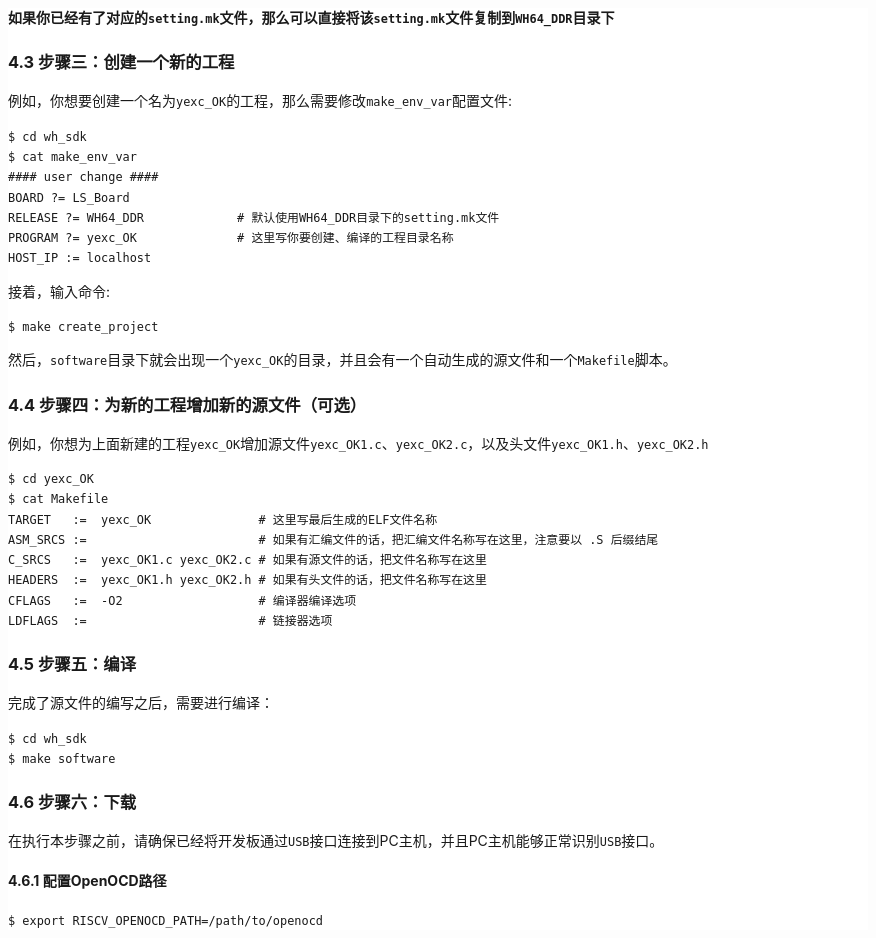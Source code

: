 **如果你已经有了对应的`setting.mk`文件，那么可以直接将该`setting.mk`文件复制到`WH64_DDR`目录下**

### 4.3 步骤三：创建一个新的工程

例如，你想要创建一个名为`yexc_OK`的工程，那么需要修改`make_env_var`配置文件:

```
$ cd wh_sdk
$ cat make_env_var
#### user change ####
BOARD ?= LS_Board
RELEASE ?= WH64_DDR				# 默认使用WH64_DDR目录下的setting.mk文件
PROGRAM ?= yexc_OK              # 这里写你要创建、编译的工程目录名称
HOST_IP := localhost
```

接着，输入命令:

```
$ make create_project
```

然后，`software`目录下就会出现一个`yexc_OK`的目录，并且会有一个自动生成的源文件和一个`Makefile`脚本。

### 4.4 步骤四：为新的工程增加新的源文件（可选）

例如，你想为上面新建的工程`yexc_OK`增加源文件`yexc_OK1.c`、`yexc_OK2.c`，以及头文件`yexc_OK1.h`、`yexc_OK2.h`

```
$ cd yexc_OK
$ cat Makefile
TARGET   :=  yexc_OK               # 这里写最后生成的ELF文件名称
ASM_SRCS :=                        # 如果有汇编文件的话，把汇编文件名称写在这里，注意要以 .S 后缀结尾
C_SRCS   :=  yexc_OK1.c yexc_OK2.c # 如果有源文件的话，把文件名称写在这里
HEADERS  :=  yexc_OK1.h yexc_OK2.h # 如果有头文件的话，把文件名称写在这里
CFLAGS   :=  -O2                   # 编译器编译选项
LDFLAGS  :=                        # 链接器选项
```

### 4.5 步骤五：编译

完成了源文件的编写之后，需要进行编译：

```
$ cd wh_sdk
$ make software
```

### 4.6 步骤六：下载

在执行本步骤之前，请确保已经将开发板通过`USB`接口连接到PC主机，并且PC主机能够正常识别`USB`接口。

#### 4.6.1 配置OpenOCD路径

```
$ export RISCV_OPENOCD_PATH=/path/to/openocd
```
